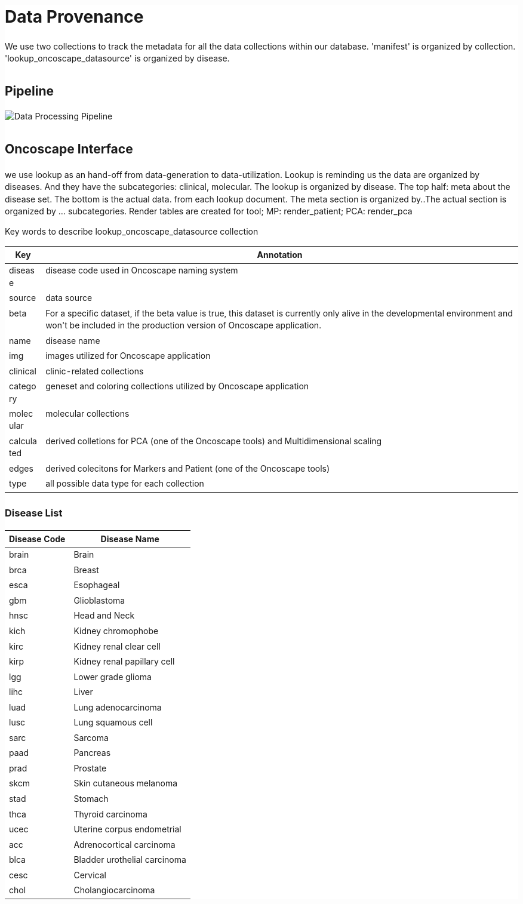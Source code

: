 
# Data Provenance

We use two collections to track the metadata for all the data collections within our database. 'manifest' is organized by collection. 'lookup_oncoscape_datasource' is organized by disease.

## Pipeline

![Data Processing Pipeline](/images/datapipeline2.png)

## Oncoscape Interface

we use lookup as an hand-off from data-generation to data-utilization. Lookup is reminding us the data are organized by diseases. And they have the subcategories: clinical, molecular. The lookup is organized by disease. The top half: meta about the disease set. The bottom is the actual data. from each lookup document. The meta section is organized by..The actual section is organized by … subcategories. Render tables are created for tool; MP: render_patient; PCA: render_pca

Key words to describe lookup_oncoscape_datasource collection

Key | Annotation
--------- | ----------- 
disease | disease code used in Oncoscape naming system
source | data source
beta | For a specific dataset, if the beta value is true, this dataset is currently only alive in the developmental environment and won't be included in the production version of Oncoscape application.
name | disease name
img | images utilized for Oncoscape application
clinical | clinic-related collections
category | geneset and coloring collections utilized by Oncoscape application
molecular | molecular collections
calculated | derived colletions for PCA (one of the Oncoscape tools) and Multidimensional scaling
edges | derived colecitons for Markers and Patient (one of the Oncoscape tools)
type | all possible data type for each collection

### Disease List

Disease Code | Disease Name
--------- | ----------- 
brain | Brain
brca | Breast
esca | Esophageal
gbm | Glioblastoma
hnsc | Head and Neck
kich | Kidney chromophobe
kirc | Kidney renal clear cell
kirp | Kidney renal papillary cell
lgg | Lower grade glioma
lihc | Liver
luad | Lung adenocarcinoma
lusc | Lung squamous cell
sarc | Sarcoma
paad | Pancreas
prad | Prostate
skcm | Skin cutaneous melanoma
stad | Stomach
thca | Thyroid carcinoma
ucec | Uterine corpus endometrial
acc | Adrenocortical carcinoma
blca | Bladder urothelial carcinoma
cesc | Cervical
chol | Cholangiocarcinoma